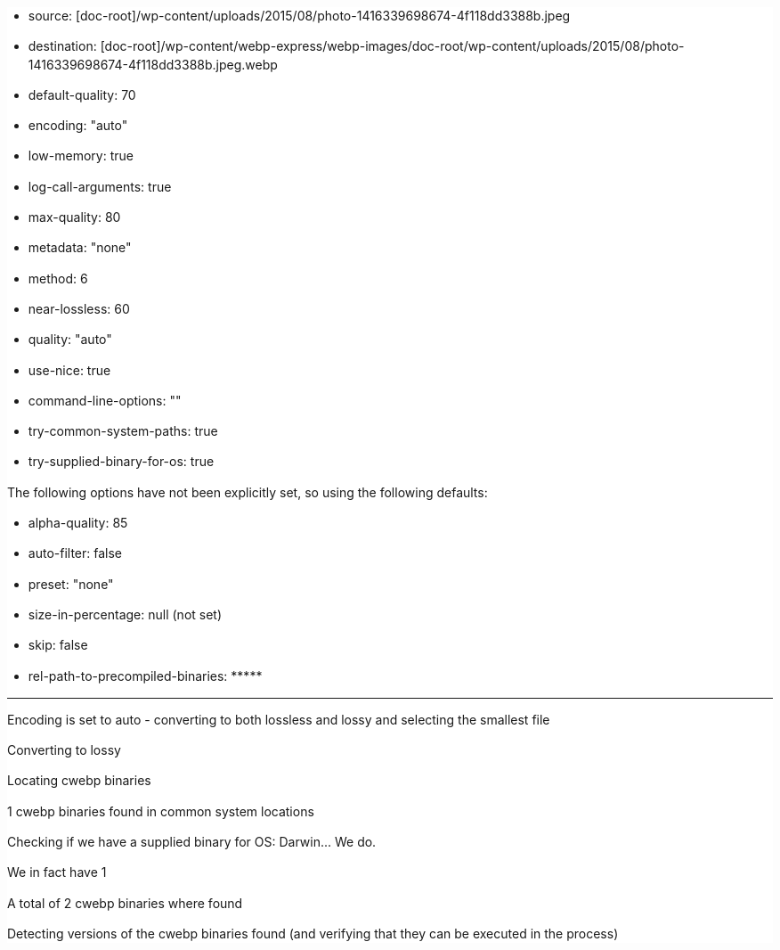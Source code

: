 - source: [doc-root]/wp-content/uploads/2015/08/photo-1416339698674-4f118dd3388b.jpeg

- destination: [doc-root]/wp-content/webp-express/webp-images/doc-root/wp-content/uploads/2015/08/photo-1416339698674-4f118dd3388b.jpeg.webp

- default-quality: 70

- encoding: "auto"

- low-memory: true

- log-call-arguments: true

- max-quality: 80

- metadata: "none"

- method: 6

- near-lossless: 60

- quality: "auto"

- use-nice: true

- command-line-options: ""

- try-common-system-paths: true

- try-supplied-binary-for-os: true


The following options have not been explicitly set, so using the following defaults:

- alpha-quality: 85

- auto-filter: false

- preset: "none"

- size-in-percentage: null (not set)

- skip: false

- rel-path-to-precompiled-binaries: *****

------------


Encoding is set to auto - converting to both lossless and lossy and selecting the smallest file


Converting to lossy

Locating cwebp binaries

1 cwebp binaries found in common system locations

Checking if we have a supplied binary for OS: Darwin... We do.

We in fact have 1

A total of 2 cwebp binaries where found

Detecting versions of the cwebp binaries found (and verifying that they can be executed in the process)
